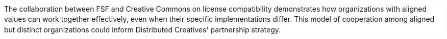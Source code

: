 The collaboration between FSF and Creative Commons on license compatibility demonstrates how organizations with aligned values can work together effectively, even when their specific implementations differ. This model of cooperation among aligned but distinct organizations could inform Distributed Creatives' partnership strategy.